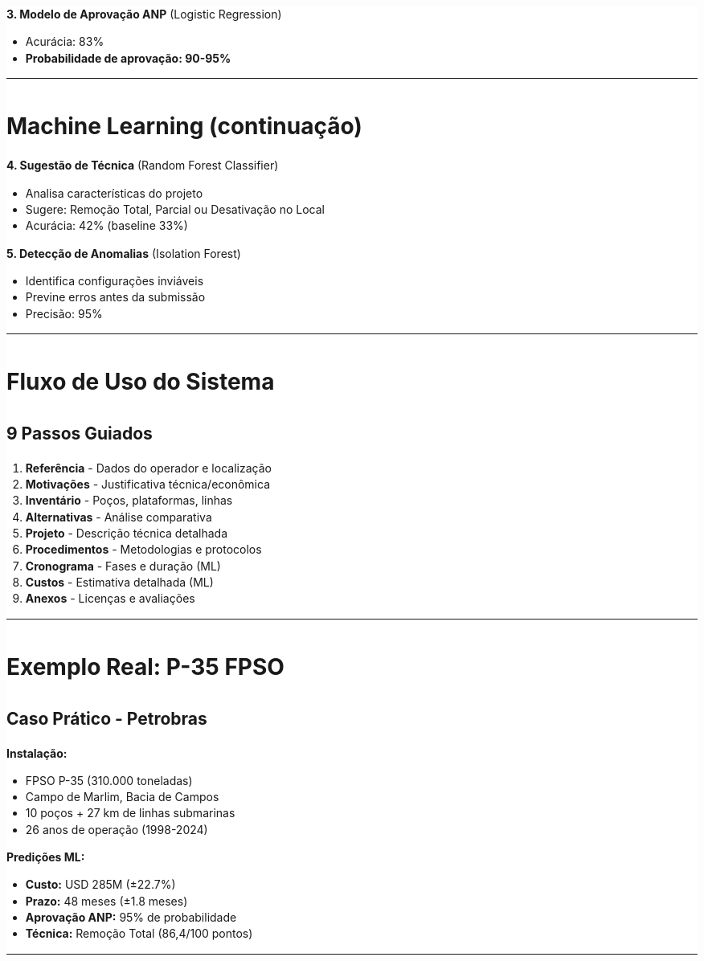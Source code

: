 **3. Modelo de Aprovação ANP** (Logistic Regression)
- Acurácia: 83%
- **Probabilidade de aprovação: 90-95%**

---

# Machine Learning (continuação)

**4. Sugestão de Técnica** (Random Forest Classifier)
- Analisa características do projeto
- Sugere: Remoção Total, Parcial ou Desativação no Local
- Acurácia: 42% (baseline 33%)

**5. Detecção de Anomalias** (Isolation Forest)
- Identifica configurações inviáveis
- Previne erros antes da submissão
- Precisão: 95%

---

# Fluxo de Uso do Sistema

## 9 Passos Guiados

1. **Referência** - Dados do operador e localização
2. **Motivações** - Justificativa técnica/econômica
3. **Inventário** - Poços, plataformas, linhas
4. **Alternativas** - Análise comparativa
5. **Projeto** - Descrição técnica detalhada
6. **Procedimentos** - Metodologias e protocolos
7. **Cronograma** - Fases e duração (ML)
8. **Custos** - Estimativa detalhada (ML)
9. **Anexos** - Licenças e avaliações

---

# Exemplo Real: P-35 FPSO

## Caso Prático - Petrobras

**Instalação:**
- FPSO P-35 (310.000 toneladas)
- Campo de Marlim, Bacia de Campos
- 10 poços + 27 km de linhas submarinas
- 26 anos de operação (1998-2024)

**Predições ML:**
- **Custo:** USD 285M (±22.7%)
- **Prazo:** 48 meses (±1.8 meses)
- **Aprovação ANP:** 95% de probabilidade
- **Técnica:** Remoção Total (86,4/100 pontos)

---